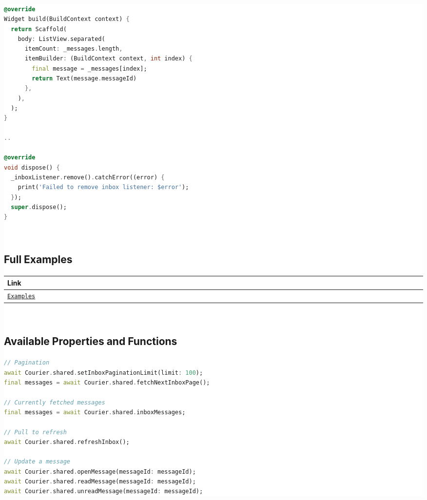 ```dart
@override
Widget build(BuildContext context) {
  return Scaffold(
    body: ListView.separated(
      itemCount: _messages.length,
      itemBuilder: (BuildContext context, int index) {
        final message = _messages[index];
        return Text(message.messageId)
      },
    ),
  );
}

..

@override
void dispose() {
  _inboxListener.remove().catchError((error) {
    print('Failed to remove inbox listener: $error');
  });
  super.dispose();
}
```

&emsp;

## Full Examples

<table>
    <thead>
        <tr>
            <th width="1001px" align="left">Link</th>
        </tr>
    </thead>
    <tbody>
        <tr width="600px">
            <td align="left">
                <a href="https://github.com/trycourier/courier-flutter/blob/master/example/lib/pages/inbox.dart">
                    <code>Examples</code>
                </a>
            </td>
        </tr>
    </tbody>
</table>

&emsp;

## Available Properties and Functions 

```dart
// Pagination
await Courier.shared.setInboxPaginationLimit(limit: 100);
final messages = await Courier.shared.fetchNextInboxPage();

// Currently fetched messages
final messages = await Courier.shared.inboxMessages;

// Pull to refresh
await Courier.shared.refreshInbox();

// Update a message
await Courier.shared.openMessage(messageId: messageId);
await Courier.shared.readMessage(messageId: messageId);
await Courier.shared.unreadMessage(messageId: messageId);
```